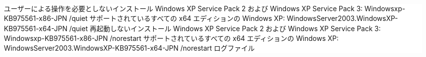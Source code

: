 </th>
</tr>
<tr class="alternateRow">
<td style="border:1px solid black;">
ユーザーによる操作を必要としないインストール
</td>
<td style="border:1px solid black;">
Windows XP Service Pack 2 および Windows XP Service Pack 3:  
Windowsxp-KB975561-x86-JPN /quiet
</td>
</tr>
<tr>
<td style="border:1px solid black;">
</td>
<td style="border:1px solid black;">
</td>
</tr>
<tr class="alternateRow">
<td style="border:1px solid black;">
</td>
<td style="border:1px solid black;">
サポートされているすべての x64 エディションの Windows XP:  
WindowsServer2003.WindowsXP-KB975561-x64-JPN /quiet
</td>
</tr>
<tr>
<td style="border:1px solid black;">
</td>
<td style="border:1px solid black;">
</td>
</tr>
<tr class="alternateRow">
<td style="border:1px solid black;">
再起動しないインストール
</td>
<td style="border:1px solid black;">
Windows XP Service Pack 2 および Windows XP Service Pack 3:  
Windowsxp-KB975561-x86-JPN /norestart
</td>
</tr>
<tr>
<td style="border:1px solid black;">
</td>
<td style="border:1px solid black;">
</td>
</tr>
<tr class="alternateRow">
<td style="border:1px solid black;">
</td>
<td style="border:1px solid black;">
サポートされているすべての x64 エディションの Windows XP:  
WindowsServer2003.WindowsXP-KB975561-x64-JPN /norestart
</td>
</tr>
<tr>
<td style="border:1px solid black;">
</td>
<td style="border:1px solid black;">
</td>
</tr>
<tr class="alternateRow">
<td style="border:1px solid black;">
ログファイル
</td>
